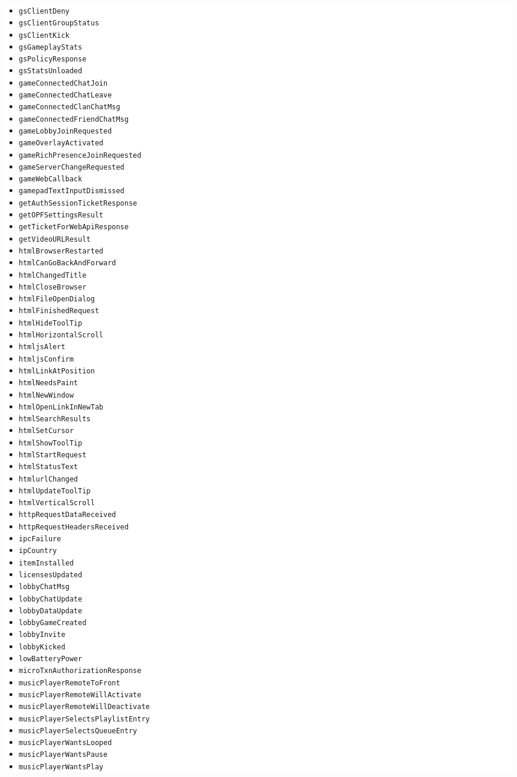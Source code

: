 - ``gsClientDeny``
- ``gsClientGroupStatus``
- ``gsClientKick``
- ``gsGameplayStats``
- ``gsPolicyResponse``
- ``gsStatsUnloaded``
- ``gameConnectedChatJoin``
- ``gameConnectedChatLeave``
- ``gameConnectedClanChatMsg``
- ``gameConnectedFriendChatMsg``
- ``gameLobbyJoinRequested``
- ``gameOverlayActivated``
- ``gameRichPresenceJoinRequested``
- ``gameServerChangeRequested``
- ``gameWebCallback``
- ``gamepadTextInputDismissed``
- ``getAuthSessionTicketResponse``
- ``getOPFSettingsResult``
- ``getTicketForWebApiResponse``
- ``getVideoURLResult``
- ``htmlBrowserRestarted``
- ``htmlCanGoBackAndForward``
- ``htmlChangedTitle``
- ``htmlCloseBrowser``
- ``htmlFileOpenDialog``
- ``htmlFinishedRequest``
- ``htmlHideToolTip``
- ``htmlHorizontalScroll``
- ``htmljsAlert``
- ``htmljsConfirm``
- ``htmlLinkAtPosition``
- ``htmlNeedsPaint``
- ``htmlNewWindow``
- ``htmlOpenLinkInNewTab``
- ``htmlSearchResults``
- ``htmlSetCursor``
- ``htmlShowToolTip``
- ``htmlStartRequest``
- ``htmlStatusText``
- ``htmlurlChanged``
- ``htmlUpdateToolTip``
- ``htmlVerticalScroll``
- ``httpRequestDataReceived``
- ``httpRequestHeadersReceived``
- ``ipcFailure``
- ``ipCountry``
- ``itemInstalled``
- ``licensesUpdated``
- ``lobbyChatMsg``
- ``lobbyChatUpdate``
- ``lobbyDataUpdate``
- ``lobbyGameCreated``
- ``lobbyInvite``
- ``lobbyKicked``
- ``lowBatteryPower``
- ``microTxnAuthorizationResponse``
- ``musicPlayerRemoteToFront``
- ``musicPlayerRemoteWillActivate``
- ``musicPlayerRemoteWillDeactivate``
- ``musicPlayerSelectsPlaylistEntry``
- ``musicPlayerSelectsQueueEntry``
- ``musicPlayerWantsLooped``
- ``musicPlayerWantsPause``
- ``musicPlayerWantsPlay``